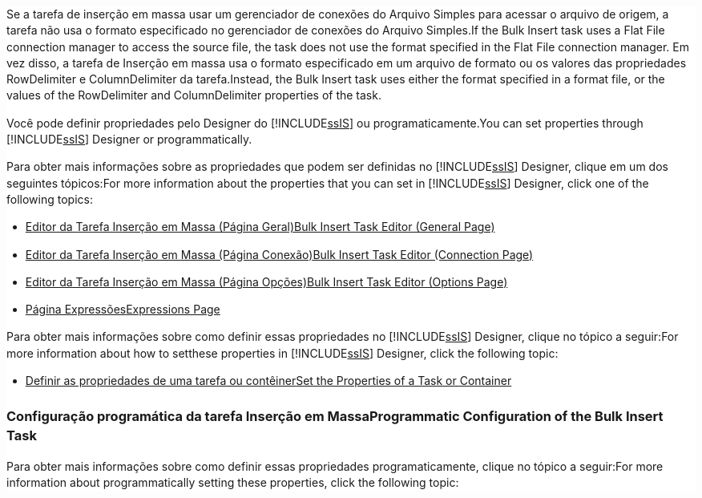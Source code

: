  <span data-ttu-id="b20aa-163">Se a tarefa de inserção em massa usar um gerenciador de conexões do Arquivo Simples para acessar o arquivo de origem, a tarefa não usa o formato especificado no gerenciador de conexões do Arquivo Simples.</span><span class="sxs-lookup"><span data-stu-id="b20aa-163">If the Bulk Insert task uses a Flat File connection manager to access the source file, the task does not use the format specified in the Flat File connection manager.</span></span> <span data-ttu-id="b20aa-164">Em vez disso, a tarefa de Inserção em massa usa o formato especificado em um arquivo de formato ou os valores das propriedades RowDelimiter e ColumnDelimiter da tarefa.</span><span class="sxs-lookup"><span data-stu-id="b20aa-164">Instead, the Bulk Insert task uses either the format specified in a format file, or the values of the RowDelimiter and ColumnDelimiter properties of the task.</span></span>  
  
 <span data-ttu-id="b20aa-165">Você pode definir propriedades pelo Designer do [!INCLUDE[ssIS](../../includes/ssis-md.md)] ou programaticamente.</span><span class="sxs-lookup"><span data-stu-id="b20aa-165">You can set properties through [!INCLUDE[ssIS](../../includes/ssis-md.md)] Designer or programmatically.</span></span>  
  
 <span data-ttu-id="b20aa-166">Para obter mais informações sobre as propriedades que podem ser definidas no [!INCLUDE[ssIS](../../includes/ssis-md.md)] Designer, clique em um dos seguintes tópicos:</span><span class="sxs-lookup"><span data-stu-id="b20aa-166">For more information about the properties that you can set in [!INCLUDE[ssIS](../../includes/ssis-md.md)] Designer, click one of the following topics:</span></span>  
  
-   [<span data-ttu-id="b20aa-167">Editor da Tarefa Inserção em Massa &#40;Página Geral&#41;</span><span class="sxs-lookup"><span data-stu-id="b20aa-167">Bulk Insert Task Editor &#40;General Page&#41;</span></span>](../general-page-of-integration-services-designers-options.md)  
  
-   [<span data-ttu-id="b20aa-168">Editor da Tarefa Inserção em Massa &#40;Página Conexão&#41;</span><span class="sxs-lookup"><span data-stu-id="b20aa-168">Bulk Insert Task Editor &#40;Connection Page&#41;</span></span>](../bulk-insert-task-editor-connection-page.md)  
  
-   [<span data-ttu-id="b20aa-169">Editor da Tarefa Inserção em Massa &#40;Página Opções&#41;</span><span class="sxs-lookup"><span data-stu-id="b20aa-169">Bulk Insert Task Editor &#40;Options Page&#41;</span></span>](../bulk-insert-task-editor-options-page.md)  
  
-   [<span data-ttu-id="b20aa-170">Página Expressões</span><span class="sxs-lookup"><span data-stu-id="b20aa-170">Expressions Page</span></span>](../expressions/expressions-page.md)  
  
 <span data-ttu-id="b20aa-171">Para obter mais informações sobre como definir essas propriedades no [!INCLUDE[ssIS](../../includes/ssis-md.md)] Designer, clique no tópico a seguir:</span><span class="sxs-lookup"><span data-stu-id="b20aa-171">For more information about how to setthese properties in [!INCLUDE[ssIS](../../includes/ssis-md.md)] Designer, click the following topic:</span></span>  
  
-   [<span data-ttu-id="b20aa-172">Definir as propriedades de uma tarefa ou contêiner</span><span class="sxs-lookup"><span data-stu-id="b20aa-172">Set the Properties of a Task or Container</span></span>](../set-the-properties-of-a-task-or-container.md)  
  
### <a name="programmatic-configuration-of-the-bulk-insert-task"></a><span data-ttu-id="b20aa-173">Configuração programática da tarefa Inserção em Massa</span><span class="sxs-lookup"><span data-stu-id="b20aa-173">Programmatic Configuration of the Bulk Insert Task</span></span>  
 <span data-ttu-id="b20aa-174">Para obter mais informações sobre como definir essas propriedades programaticamente, clique no tópico a seguir:</span><span class="sxs-lookup"><span data-stu-id="b20aa-174">For more information about programmatically setting these properties, click the following topic:</span></span>  
  